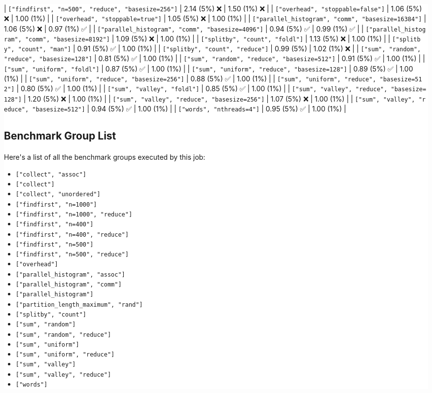 | `["findfirst", "n=500", "reduce", "basesize=256"]`  |                2.14 (5%) :x: |                1.50 (1%) :x: |
| `["overhead", "stoppable=false"]`                   |                1.06 (5%) :x: |                   1.00 (1%)  |
| `["overhead", "stoppable=true"]`                    |                1.05 (5%) :x: |                   1.00 (1%)  |
| `["parallel_histogram", "comm", "basesize=16384"]`  |                1.06 (5%) :x: | 0.97 (1%) :white_check_mark: |
| `["parallel_histogram", "comm", "basesize=4096"]`   | 0.94 (5%) :white_check_mark: | 0.99 (1%) :white_check_mark: |
| `["parallel_histogram", "comm", "basesize=8192"]`   |                1.09 (5%) :x: |                   1.00 (1%)  |
| `["splitby", "count", "foldl"]`                     |                1.13 (5%) :x: |                   1.00 (1%)  |
| `["splitby", "count", "man"]`                       | 0.91 (5%) :white_check_mark: |                   1.00 (1%)  |
| `["splitby", "count", "reduce"]`                    |                   0.99 (5%)  |                1.02 (1%) :x: |
| `["sum", "random", "reduce", "basesize=128"]`       | 0.81 (5%) :white_check_mark: |                   1.00 (1%)  |
| `["sum", "random", "reduce", "basesize=512"]`       | 0.91 (5%) :white_check_mark: |                   1.00 (1%)  |
| `["sum", "uniform", "foldl"]`                       | 0.87 (5%) :white_check_mark: |                   1.00 (1%)  |
| `["sum", "uniform", "reduce", "basesize=128"]`      | 0.89 (5%) :white_check_mark: |                   1.00 (1%)  |
| `["sum", "uniform", "reduce", "basesize=256"]`      | 0.88 (5%) :white_check_mark: |                   1.00 (1%)  |
| `["sum", "uniform", "reduce", "basesize=512"]`      | 0.80 (5%) :white_check_mark: |                   1.00 (1%)  |
| `["sum", "valley", "foldl"]`                        | 0.85 (5%) :white_check_mark: |                   1.00 (1%)  |
| `["sum", "valley", "reduce", "basesize=128"]`       |                1.20 (5%) :x: |                   1.00 (1%)  |
| `["sum", "valley", "reduce", "basesize=256"]`       |                1.07 (5%) :x: |                   1.00 (1%)  |
| `["sum", "valley", "reduce", "basesize=512"]`       | 0.94 (5%) :white_check_mark: |                   1.00 (1%)  |
| `["words", "nthreads=4"]`                           | 0.95 (5%) :white_check_mark: |                   1.00 (1%)  |

## Benchmark Group List
Here's a list of all the benchmark groups executed by this job:

- `["collect", "assoc"]`
- `["collect"]`
- `["collect", "unordered"]`
- `["findfirst", "n=1000"]`
- `["findfirst", "n=1000", "reduce"]`
- `["findfirst", "n=400"]`
- `["findfirst", "n=400", "reduce"]`
- `["findfirst", "n=500"]`
- `["findfirst", "n=500", "reduce"]`
- `["overhead"]`
- `["parallel_histogram", "assoc"]`
- `["parallel_histogram", "comm"]`
- `["parallel_histogram"]`
- `["partition_length_maximum", "rand"]`
- `["splitby", "count"]`
- `["sum", "random"]`
- `["sum", "random", "reduce"]`
- `["sum", "uniform"]`
- `["sum", "uniform", "reduce"]`
- `["sum", "valley"]`
- `["sum", "valley", "reduce"]`
- `["words"]`
